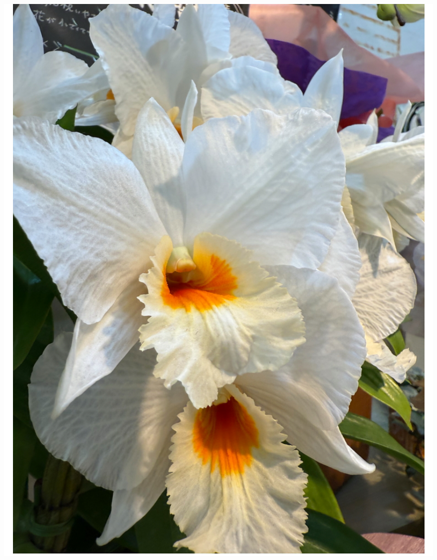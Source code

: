 <a href="20250612_019.JPG" target="_blank"><img src="20250612_019.JPG" alt="サンプル画像" width="900" /></a>
    